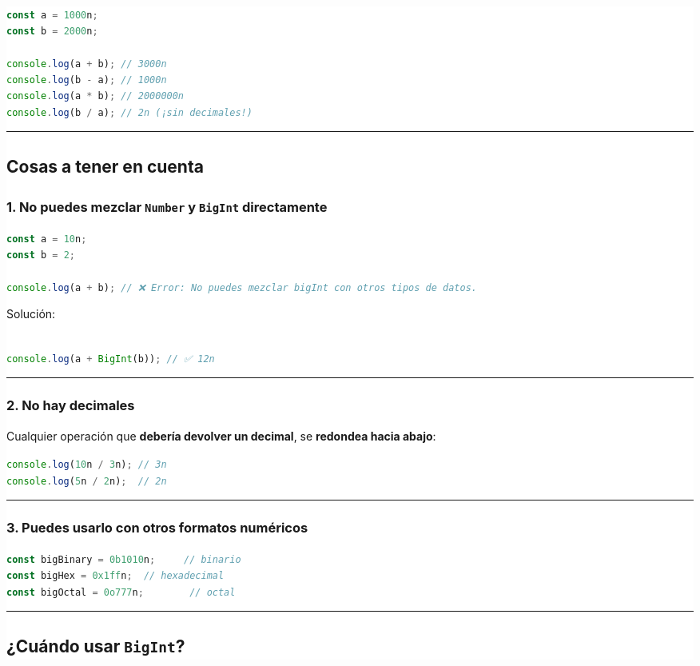 ```javascript  
const a = 1000n;
const b = 2000n;

console.log(a + b); // 3000n
console.log(b - a); // 1000n
console.log(a * b); // 2000000n
console.log(b / a); // 2n (¡sin decimales!)
```

------

## Cosas a tener en cuenta

### 1. No puedes mezclar `Number` y `BigInt` directamente

```javascript  
const a = 10n;
const b = 2;

console.log(a + b); // ❌ Error: No puedes mezclar bigInt con otros tipos de datos.
```

Solución:

```javascript
  
console.log(a + BigInt(b)); // ✅ 12n
```

------

### 2. No hay decimales

Cualquier operación que **debería devolver un decimal**, se **redondea hacia abajo**:

```javascript  
console.log(10n / 3n); // 3n
console.log(5n / 2n);  // 2n
```

------

### 3. Puedes usarlo con otros formatos numéricos

```javascript  
const bigBinary = 0b1010n;     // binario
const bigHex = 0x1ffn;  // hexadecimal
const bigOctal = 0o777n;        // octal
```

------

## ¿Cuándo usar `BigInt`?
